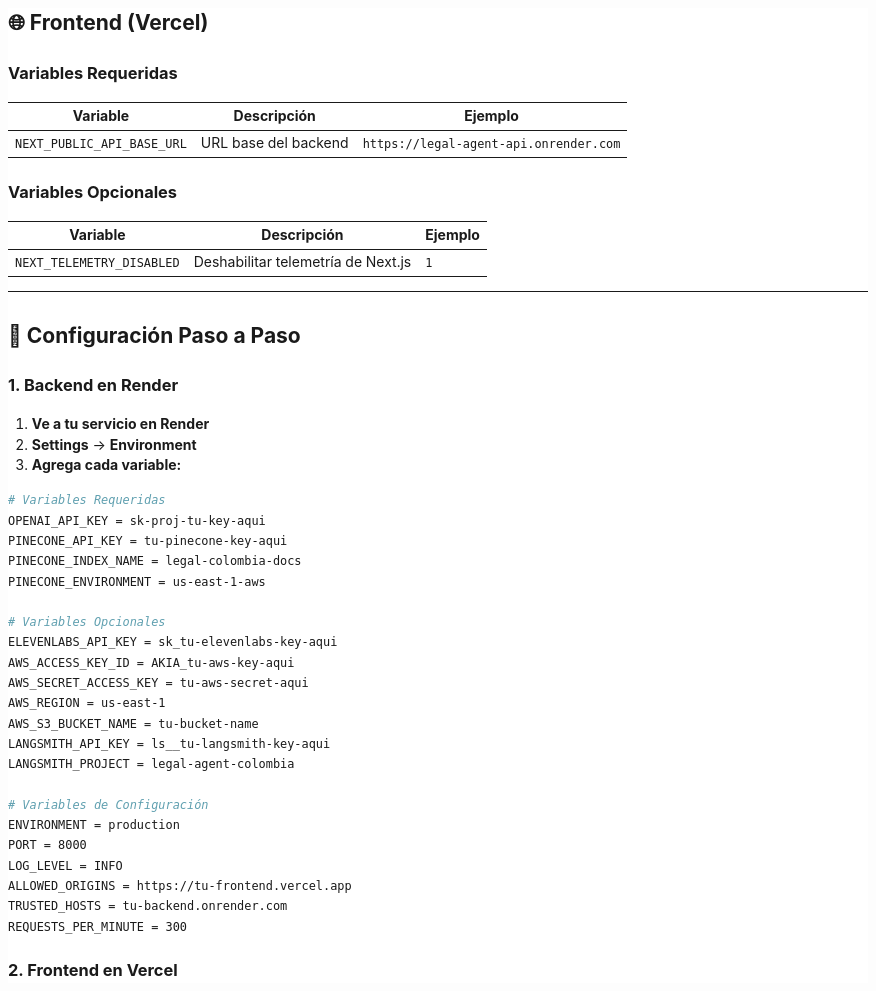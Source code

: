 
## 🌐 **Frontend (Vercel)**

### Variables Requeridas

| Variable | Descripción | Ejemplo |
|----------|-------------|---------|
| `NEXT_PUBLIC_API_BASE_URL` | URL base del backend | `https://legal-agent-api.onrender.com` |

### Variables Opcionales

| Variable | Descripción | Ejemplo |
|----------|-------------|---------|
| `NEXT_TELEMETRY_DISABLED` | Deshabilitar telemetría de Next.js | `1` |

---

## 🔧 **Configuración Paso a Paso**

### 1. Backend en Render

1. **Ve a tu servicio en Render**
2. **Settings** → **Environment**
3. **Agrega cada variable:**

```bash
# Variables Requeridas
OPENAI_API_KEY = sk-proj-tu-key-aqui
PINECONE_API_KEY = tu-pinecone-key-aqui
PINECONE_INDEX_NAME = legal-colombia-docs
PINECONE_ENVIRONMENT = us-east-1-aws

# Variables Opcionales
ELEVENLABS_API_KEY = sk_tu-elevenlabs-key-aqui
AWS_ACCESS_KEY_ID = AKIA_tu-aws-key-aqui
AWS_SECRET_ACCESS_KEY = tu-aws-secret-aqui
AWS_REGION = us-east-1
AWS_S3_BUCKET_NAME = tu-bucket-name
LANGSMITH_API_KEY = ls__tu-langsmith-key-aqui
LANGSMITH_PROJECT = legal-agent-colombia

# Variables de Configuración
ENVIRONMENT = production
PORT = 8000
LOG_LEVEL = INFO
ALLOWED_ORIGINS = https://tu-frontend.vercel.app
TRUSTED_HOSTS = tu-backend.onrender.com
REQUESTS_PER_MINUTE = 300
```

### 2. Frontend en Vercel
